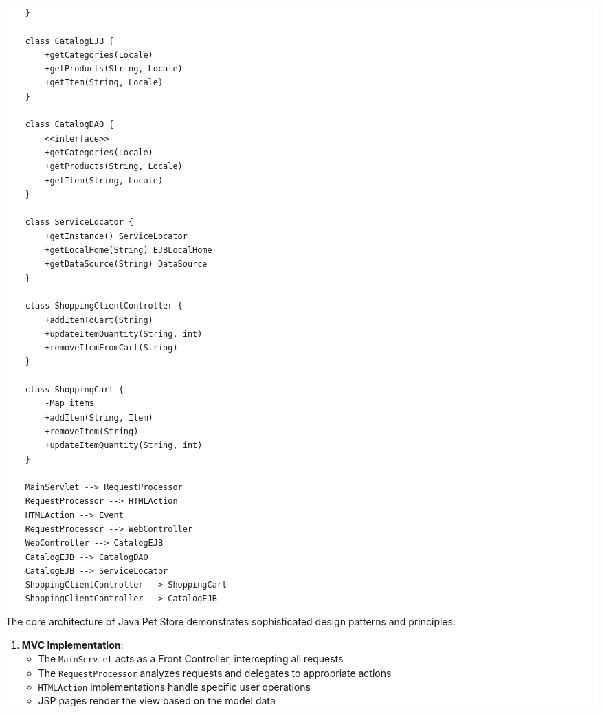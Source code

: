 ```mermaid
    }
    
    class CatalogEJB {
        +getCategories(Locale)
        +getProducts(String, Locale)
        +getItem(String, Locale)
    }
    
    class CatalogDAO {
        <<interface>>
        +getCategories(Locale)
        +getProducts(String, Locale)
        +getItem(String, Locale)
    }
    
    class ServiceLocator {
        +getInstance() ServiceLocator
        +getLocalHome(String) EJBLocalHome
        +getDataSource(String) DataSource
    }
    
    class ShoppingClientController {
        +addItemToCart(String)
        +updateItemQuantity(String, int)
        +removeItemFromCart(String)
    }
    
    class ShoppingCart {
        -Map items
        +addItem(String, Item)
        +removeItem(String)
        +updateItemQuantity(String, int)
    }
    
    MainServlet --> RequestProcessor
    RequestProcessor --> HTMLAction
    HTMLAction --> Event
    RequestProcessor --> WebController
    WebController --> CatalogEJB
    CatalogEJB --> CatalogDAO
    CatalogEJB --> ServiceLocator
    ShoppingClientController --> ShoppingCart
    ShoppingClientController --> CatalogEJB
```

The core architecture of Java Pet Store demonstrates sophisticated design patterns and principles:

1. **MVC Implementation**:
    - The `MainServlet` acts as a Front Controller, intercepting all requests
    - The `RequestProcessor` analyzes requests and delegates to appropriate actions
    - `HTMLAction` implementations handle specific user operations
    - JSP pages render the view based on the model data
